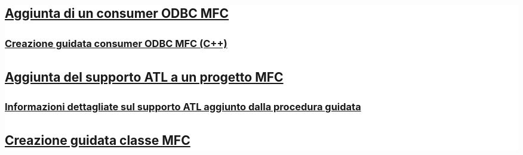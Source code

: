 ## [Aggiunta di un consumer ODBC MFC](adding-an-mfc-odbc-consumer.md)
### [Creazione guidata consumer ODBC MFC (C++)](mfc-odbc-consumer-wizard.md)
## [Aggiunta del supporto ATL a un progetto MFC](adding-atl-support-to-your-mfc-project.md)
### [Informazioni dettagliate sul supporto ATL aggiunto dalla procedura guidata](details-of-atl-support-added-by-the-atl-wizard.md)
## [Creazione guidata classe MFC](mfc-class-wizard.md)
